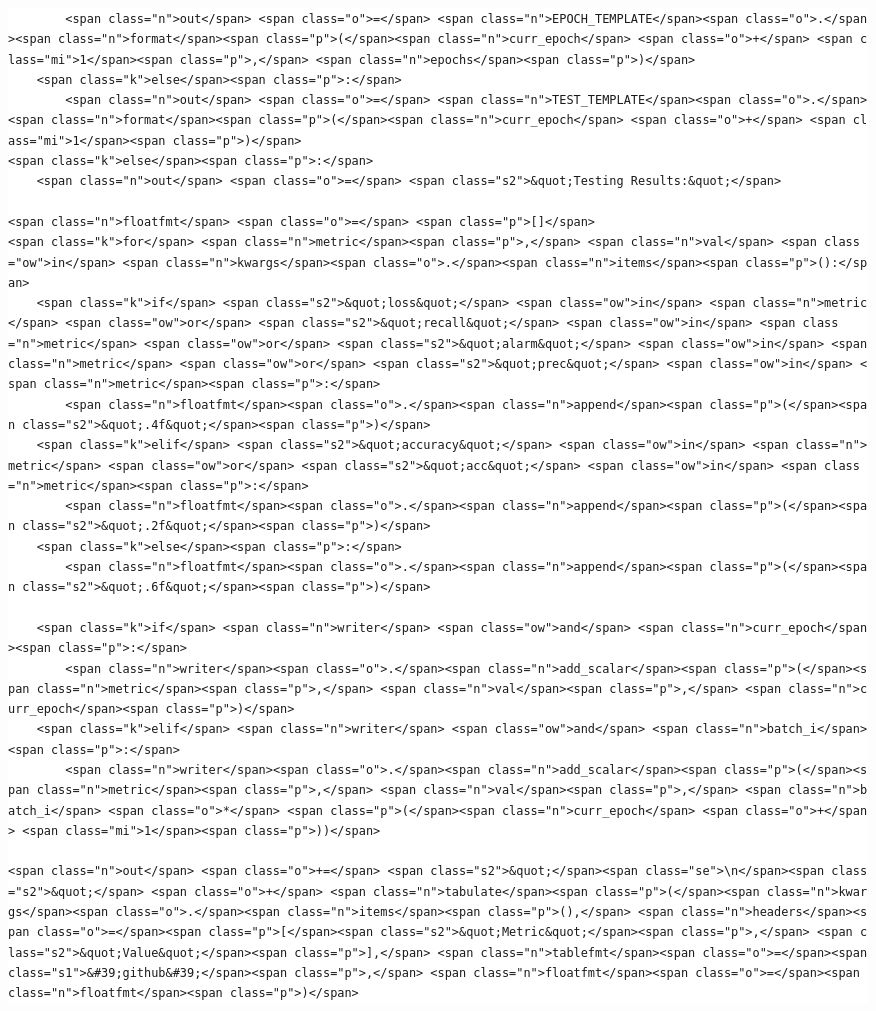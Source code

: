             <span class="n">out</span> <span class="o">=</span> <span class="n">EPOCH_TEMPLATE</span><span class="o">.</span><span class="n">format</span><span class="p">(</span><span class="n">curr_epoch</span> <span class="o">+</span> <span class="mi">1</span><span class="p">,</span> <span class="n">epochs</span><span class="p">)</span>
        <span class="k">else</span><span class="p">:</span>
            <span class="n">out</span> <span class="o">=</span> <span class="n">TEST_TEMPLATE</span><span class="o">.</span><span class="n">format</span><span class="p">(</span><span class="n">curr_epoch</span> <span class="o">+</span> <span class="mi">1</span><span class="p">)</span>
    <span class="k">else</span><span class="p">:</span>
        <span class="n">out</span> <span class="o">=</span> <span class="s2">&quot;Testing Results:&quot;</span>

    <span class="n">floatfmt</span> <span class="o">=</span> <span class="p">[]</span>
    <span class="k">for</span> <span class="n">metric</span><span class="p">,</span> <span class="n">val</span> <span class="ow">in</span> <span class="n">kwargs</span><span class="o">.</span><span class="n">items</span><span class="p">():</span>
        <span class="k">if</span> <span class="s2">&quot;loss&quot;</span> <span class="ow">in</span> <span class="n">metric</span> <span class="ow">or</span> <span class="s2">&quot;recall&quot;</span> <span class="ow">in</span> <span class="n">metric</span> <span class="ow">or</span> <span class="s2">&quot;alarm&quot;</span> <span class="ow">in</span> <span class="n">metric</span> <span class="ow">or</span> <span class="s2">&quot;prec&quot;</span> <span class="ow">in</span> <span class="n">metric</span><span class="p">:</span>
            <span class="n">floatfmt</span><span class="o">.</span><span class="n">append</span><span class="p">(</span><span class="s2">&quot;.4f&quot;</span><span class="p">)</span>
        <span class="k">elif</span> <span class="s2">&quot;accuracy&quot;</span> <span class="ow">in</span> <span class="n">metric</span> <span class="ow">or</span> <span class="s2">&quot;acc&quot;</span> <span class="ow">in</span> <span class="n">metric</span><span class="p">:</span>
            <span class="n">floatfmt</span><span class="o">.</span><span class="n">append</span><span class="p">(</span><span class="s2">&quot;.2f&quot;</span><span class="p">)</span>
        <span class="k">else</span><span class="p">:</span>
            <span class="n">floatfmt</span><span class="o">.</span><span class="n">append</span><span class="p">(</span><span class="s2">&quot;.6f&quot;</span><span class="p">)</span>

        <span class="k">if</span> <span class="n">writer</span> <span class="ow">and</span> <span class="n">curr_epoch</span><span class="p">:</span>
            <span class="n">writer</span><span class="o">.</span><span class="n">add_scalar</span><span class="p">(</span><span class="n">metric</span><span class="p">,</span> <span class="n">val</span><span class="p">,</span> <span class="n">curr_epoch</span><span class="p">)</span>
        <span class="k">elif</span> <span class="n">writer</span> <span class="ow">and</span> <span class="n">batch_i</span><span class="p">:</span>
            <span class="n">writer</span><span class="o">.</span><span class="n">add_scalar</span><span class="p">(</span><span class="n">metric</span><span class="p">,</span> <span class="n">val</span><span class="p">,</span> <span class="n">batch_i</span> <span class="o">*</span> <span class="p">(</span><span class="n">curr_epoch</span> <span class="o">+</span> <span class="mi">1</span><span class="p">))</span>

    <span class="n">out</span> <span class="o">+=</span> <span class="s2">&quot;</span><span class="se">\n</span><span class="s2">&quot;</span> <span class="o">+</span> <span class="n">tabulate</span><span class="p">(</span><span class="n">kwargs</span><span class="o">.</span><span class="n">items</span><span class="p">(),</span> <span class="n">headers</span><span class="o">=</span><span class="p">[</span><span class="s2">&quot;Metric&quot;</span><span class="p">,</span> <span class="s2">&quot;Value&quot;</span><span class="p">],</span> <span class="n">tablefmt</span><span class="o">=</span><span class="s1">&#39;github&#39;</span><span class="p">,</span> <span class="n">floatfmt</span><span class="o">=</span><span class="n">floatfmt</span><span class="p">)</span>
